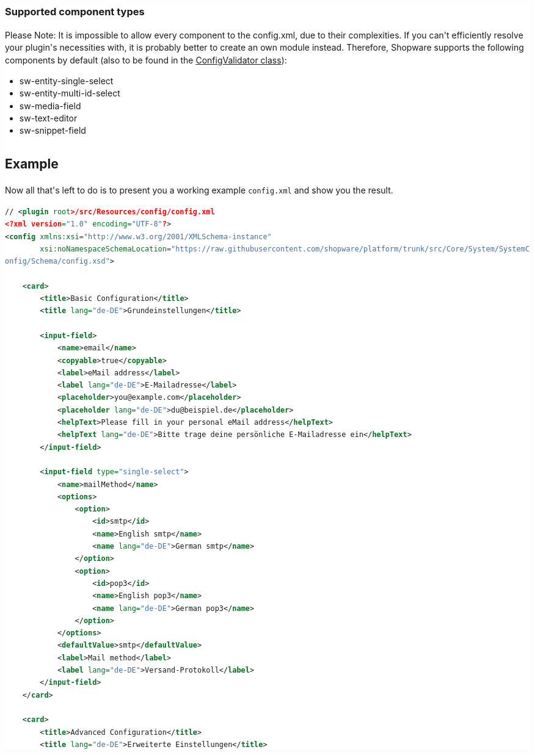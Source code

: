 ### Supported component types

Please Note: It is impossible to allow every component to the config.xml, due to their complexities. If you can't efficiently resolve your plugin's necessities with, it is probably better to create an own module instead. Therefore, Shopware supports the following components by default (also to be found in the [ConfigValidator class](https://github.com/shopware/platform/blob/729fbf368a065177a17e0fc190334ce02b45f418/src/Core/Framework/App/Validation/ConfigValidator.php#L16)):

* sw-entity-single-select
* sw-entity-multi-id-select
* sw-media-field
* sw-text-editor
* sw-snippet-field

## Example

Now all that's left to do is to present you a working example `config.xml` and show you the result.

```xml
// <plugin root>/src/Resources/config/config.xml
<?xml version="1.0" encoding="UTF-8"?>
<config xmlns:xsi="http://www.w3.org/2001/XMLSchema-instance"
        xsi:noNamespaceSchemaLocation="https://raw.githubusercontent.com/shopware/platform/trunk/src/Core/System/SystemConfig/Schema/config.xsd">

    <card>
        <title>Basic Configuration</title>
        <title lang="de-DE">Grundeinstellungen</title>

        <input-field>
            <name>email</name>
            <copyable>true</copyable>
            <label>eMail address</label>
            <label lang="de-DE">E-Mailadresse</label>
            <placeholder>you@example.com</placeholder>
            <placeholder lang="de-DE">du@beispiel.de</placeholder>
            <helpText>Please fill in your personal eMail address</helpText>
            <helpText lang="de-DE">Bitte trage deine persönliche E-Mailadresse ein</helpText>
        </input-field>

        <input-field type="single-select">
            <name>mailMethod</name>
            <options>
                <option>
                    <id>smtp</id>
                    <name>English smtp</name>
                    <name lang="de-DE">German smtp</name>
                </option>
                <option>
                    <id>pop3</id>
                    <name>English pop3</name>
                    <name lang="de-DE">German pop3</name>
                </option>
            </options>
            <defaultValue>smtp</defaultValue>
            <label>Mail method</label>
            <label lang="de-DE">Versand-Protokoll</label>
        </input-field>
    </card>

    <card>
        <title>Advanced Configuration</title>
        <title lang="de-DE">Erweiterte Einstellungen</title>

```